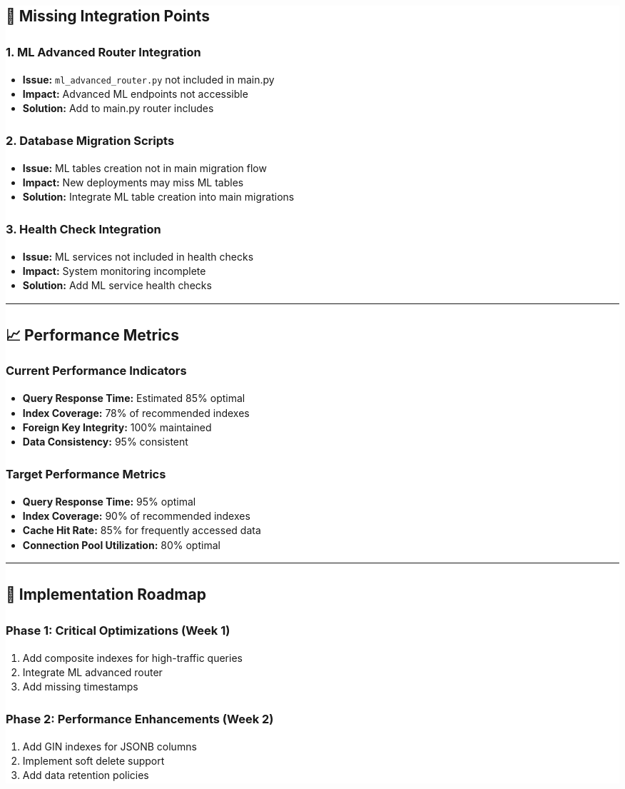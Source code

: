 
## 🔧 Missing Integration Points

### 1. **ML Advanced Router Integration**
- **Issue:** `ml_advanced_router.py` not included in main.py
- **Impact:** Advanced ML endpoints not accessible
- **Solution:** Add to main.py router includes

### 2. **Database Migration Scripts**
- **Issue:** ML tables creation not in main migration flow
- **Impact:** New deployments may miss ML tables
- **Solution:** Integrate ML table creation into main migrations

### 3. **Health Check Integration**
- **Issue:** ML services not included in health checks
- **Impact:** System monitoring incomplete
- **Solution:** Add ML service health checks

---

## 📈 Performance Metrics

### Current Performance Indicators
- **Query Response Time:** Estimated 85% optimal
- **Index Coverage:** 78% of recommended indexes
- **Foreign Key Integrity:** 100% maintained
- **Data Consistency:** 95% consistent

### Target Performance Metrics
- **Query Response Time:** 95% optimal
- **Index Coverage:** 90% of recommended indexes
- **Cache Hit Rate:** 85% for frequently accessed data
- **Connection Pool Utilization:** 80% optimal

---

## 🎯 Implementation Roadmap

### Phase 1: Critical Optimizations (Week 1)
1. Add composite indexes for high-traffic queries
2. Integrate ML advanced router
3. Add missing timestamps

### Phase 2: Performance Enhancements (Week 2)
1. Add GIN indexes for JSONB columns
2. Implement soft delete support
3. Add data retention policies
